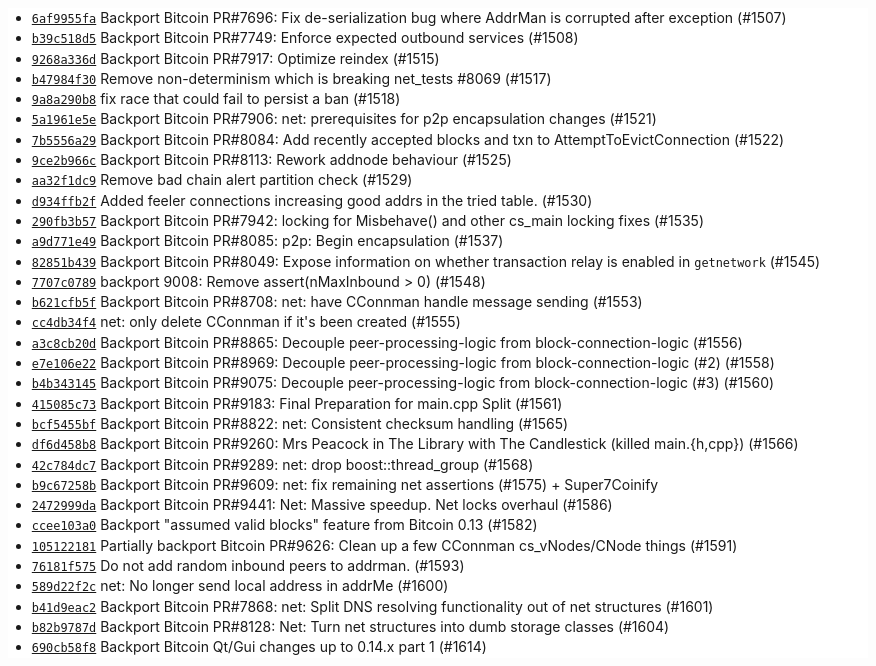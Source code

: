 - [`6af9955fa`](https://github.com/super7coinpay/super7coin/commit/6af9955fa) Backport Bitcoin PR#7696: Fix de-serialization bug where AddrMan is corrupted after exception (#1507)
- [`b39c518d5`](https://github.com/super7coinpay/super7coin/commit/b39c518d5) Backport Bitcoin PR#7749: Enforce expected outbound services (#1508)
- [`9268a336d`](https://github.com/super7coinpay/super7coin/commit/9268a336d) Backport Bitcoin PR#7917: Optimize reindex (#1515)
- [`b47984f30`](https://github.com/super7coinpay/super7coin/commit/b47984f30) Remove non-determinism which is breaking net_tests #8069 (#1517)
- [`9a8a290b8`](https://github.com/super7coinpay/super7coin/commit/9a8a290b8) fix race that could fail to persist a ban (#1518)
- [`5a1961e5e`](https://github.com/super7coinpay/super7coin/commit/5a1961e5e) Backport Bitcoin PR#7906: net: prerequisites for p2p encapsulation changes (#1521)
- [`7b5556a29`](https://github.com/super7coinpay/super7coin/commit/7b5556a29) Backport Bitcoin PR#8084: Add recently accepted blocks and txn to AttemptToEvictConnection (#1522)
- [`9ce2b966c`](https://github.com/super7coinpay/super7coin/commit/9ce2b966c) Backport Bitcoin PR#8113: Rework addnode behaviour (#1525)
- [`aa32f1dc9`](https://github.com/super7coinpay/super7coin/commit/aa32f1dc9) Remove bad chain alert partition check (#1529)
- [`d934ffb2f`](https://github.com/super7coinpay/super7coin/commit/d934ffb2f) Added feeler connections increasing good addrs in the tried table. (#1530)
- [`290fb3b57`](https://github.com/super7coinpay/super7coin/commit/290fb3b57) Backport Bitcoin PR#7942: locking for Misbehave() and other cs_main locking fixes (#1535)
- [`a9d771e49`](https://github.com/super7coinpay/super7coin/commit/a9d771e49) Backport Bitcoin PR#8085: p2p: Begin encapsulation (#1537)
- [`82851b439`](https://github.com/super7coinpay/super7coin/commit/82851b439) Backport Bitcoin PR#8049: Expose information on whether transaction relay is enabled in `getnetwork` (#1545)
- [`7707c0789`](https://github.com/super7coinpay/super7coin/commit/7707c0789) backport 9008: Remove assert(nMaxInbound > 0) (#1548)
- [`b621cfb5f`](https://github.com/super7coinpay/super7coin/commit/b621cfb5f) Backport Bitcoin PR#8708: net: have CConnman handle message sending (#1553)
- [`cc4db34f4`](https://github.com/super7coinpay/super7coin/commit/cc4db34f4) net: only delete CConnman if it's been created (#1555)
- [`a3c8cb20d`](https://github.com/super7coinpay/super7coin/commit/a3c8cb20d) Backport Bitcoin PR#8865: Decouple peer-processing-logic from block-connection-logic (#1556)
- [`e7e106e22`](https://github.com/super7coinpay/super7coin/commit/e7e106e22) Backport Bitcoin PR#8969: Decouple peer-processing-logic from block-connection-logic (#2) (#1558)
- [`b4b343145`](https://github.com/super7coinpay/super7coin/commit/b4b343145) Backport Bitcoin PR#9075: Decouple peer-processing-logic from block-connection-logic (#3) (#1560)
- [`415085c73`](https://github.com/super7coinpay/super7coin/commit/415085c73) Backport Bitcoin PR#9183: Final Preparation for main.cpp Split (#1561)
- [`bcf5455bf`](https://github.com/super7coinpay/super7coin/commit/bcf5455bf) Backport Bitcoin PR#8822: net: Consistent checksum handling (#1565)
- [`df6d458b8`](https://github.com/super7coinpay/super7coin/commit/df6d458b8) Backport Bitcoin PR#9260: Mrs Peacock in The Library with The Candlestick (killed main.{h,cpp}) (#1566)
- [`42c784dc7`](https://github.com/super7coinpay/super7coin/commit/42c784dc7) Backport Bitcoin PR#9289: net: drop boost::thread_group (#1568)
- [`b9c67258b`](https://github.com/super7coinpay/super7coin/commit/b9c67258b) Backport Bitcoin PR#9609: net: fix remaining net assertions (#1575) + Super7Coinify
- [`2472999da`](https://github.com/super7coinpay/super7coin/commit/2472999da) Backport Bitcoin PR#9441: Net: Massive speedup. Net locks overhaul (#1586)
- [`ccee103a0`](https://github.com/super7coinpay/super7coin/commit/ccee103a0) Backport "assumed valid blocks" feature from Bitcoin 0.13 (#1582)
- [`105122181`](https://github.com/super7coinpay/super7coin/commit/105122181) Partially backport Bitcoin PR#9626: Clean up a few CConnman cs_vNodes/CNode things (#1591)
- [`76181f575`](https://github.com/super7coinpay/super7coin/commit/76181f575) Do not add random inbound peers to addrman. (#1593)
- [`589d22f2c`](https://github.com/super7coinpay/super7coin/commit/589d22f2c) net: No longer send local address in addrMe (#1600)
- [`b41d9eac2`](https://github.com/super7coinpay/super7coin/commit/b41d9eac2) Backport Bitcoin PR#7868: net: Split DNS resolving functionality out of net structures (#1601)
- [`b82b9787d`](https://github.com/super7coinpay/super7coin/commit/b82b9787d) Backport Bitcoin PR#8128: Net: Turn net structures into dumb storage classes (#1604)
- [`690cb58f8`](https://github.com/super7coinpay/super7coin/commit/690cb58f8) Backport Bitcoin Qt/Gui changes up to 0.14.x part 1 (#1614)